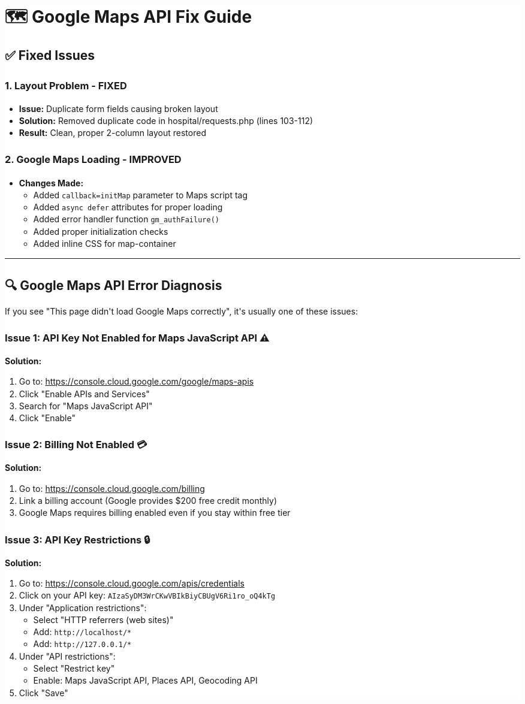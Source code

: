 # 🗺️ Google Maps API Fix Guide

## ✅ Fixed Issues

### 1. **Layout Problem - FIXED**
- **Issue:** Duplicate form fields causing broken layout
- **Solution:** Removed duplicate code in hospital/requests.php (lines 103-112)
- **Result:** Clean, proper 2-column layout restored

### 2. **Google Maps Loading - IMPROVED**
- **Changes Made:**
  - Added `callback=initMap` parameter to Maps script tag
  - Added `async defer` attributes for proper loading
  - Added error handler function `gm_authFailure()`
  - Added proper initialization checks
  - Added inline CSS for map-container

---

## 🔍 Google Maps API Error Diagnosis

If you see "This page didn't load Google Maps correctly", it's usually one of these issues:

### **Issue 1: API Key Not Enabled for Maps JavaScript API** ⚠️
**Solution:**
1. Go to: https://console.cloud.google.com/google/maps-apis
2. Click "Enable APIs and Services"
3. Search for "Maps JavaScript API"
4. Click "Enable"

### **Issue 2: Billing Not Enabled** 💳
**Solution:**
1. Go to: https://console.cloud.google.com/billing
2. Link a billing account (Google provides $200 free credit monthly)
3. Google Maps requires billing enabled even if you stay within free tier

### **Issue 3: API Key Restrictions** 🔒
**Solution:**
1. Go to: https://console.cloud.google.com/apis/credentials
2. Click on your API key: `AIzaSyDM3WrCKwVBIkBiyCBUgV6Ri1ro_oQ4kTg`
3. Under "Application restrictions":
   - Select "HTTP referrers (web sites)"
   - Add: `http://localhost/*`
   - Add: `http://127.0.0.1/*`
4. Under "API restrictions":
   - Select "Restrict key"
   - Enable: Maps JavaScript API, Places API, Geocoding API
5. Click "Save"
